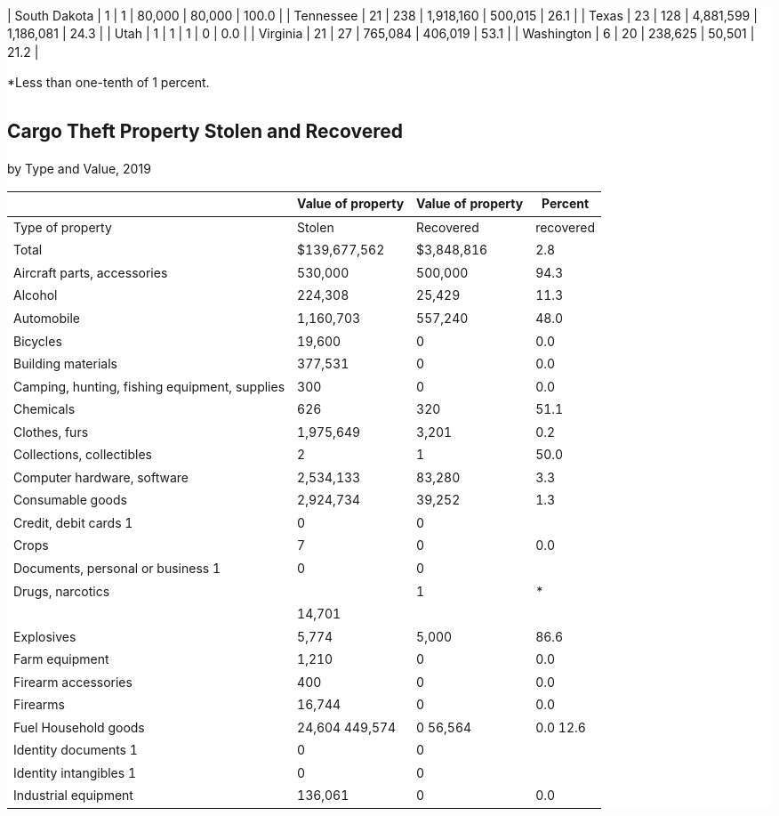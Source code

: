 | South Dakota | 1                       | 1                              | 80,000              | 80,000              | 100.0              |
| Tennessee    | 21                      | 238                            | 1,918,160           | 500,015             | 26.1               |
| Texas        | 23                      | 128                            | 4,881,599           | 1,186,081           | 24.3               |
| Utah         | 1                       | 1                              | 1                   | 0                   | 0.0                |
| Virginia     | 21                      | 27                             | 765,084             | 406,019             | 53.1               |
| Washington   | 6                       | 20                             | 238,625             | 50,501              | 21.2               |

*Less than one-tenth of 1 percent.

## Cargo Theft Property Stolen and Recovered

by Type and Value, 2019

|                                               | Value of property   | Value of property   | Percent   |
|-----------------------------------------------|---------------------|---------------------|-----------|
| Type of property                              | Stolen              | Recovered           | recovered |
| Total                                         | $139,677,562        | $3,848,816          | 2.8       |
| Aircraft parts, accessories                   | 530,000             | 500,000             | 94.3      |
| Alcohol                                       | 224,308             | 25,429              | 11.3      |
| Automobile                                    | 1,160,703           | 557,240             | 48.0      |
| Bicycles                                      | 19,600              | 0                   | 0.0       |
| Building materials                            | 377,531             | 0                   | 0.0       |
| Camping, hunting, fishing equipment, supplies | 300                 | 0                   | 0.0       |
| Chemicals                                     | 626                 | 320                 | 51.1      |
| Clothes, furs                                 | 1,975,649           | 3,201               | 0.2       |
| Collections, collectibles                     | 2                   | 1                   | 50.0      |
| Computer hardware, software                   | 2,534,133           | 83,280              | 3.3       |
| Consumable goods                              | 2,924,734           | 39,252              | 1.3       |
| Credit, debit cards 1                         | 0                   | 0                   |           |
| Crops                                         | 7                   | 0                   | 0.0       |
| Documents, personal or business 1             | 0                   | 0                   |           |
| Drugs, narcotics                              |                     | 1                   | *         |
|                                               | 14,701              |                     |           |
| Explosives                                    | 5,774               | 5,000               | 86.6      |
| Farm equipment                                | 1,210               | 0                   | 0.0       |
| Firearm accessories                           | 400                 | 0                   | 0.0       |
| Firearms                                      | 16,744              | 0                   | 0.0       |
| Fuel  Household goods                         | 24,604  449,574     | 0  56,564           | 0.0  12.6 |
| Identity documents 1                          | 0                   | 0                   |           |
| Identity intangibles 1                        | 0                   | 0                   |           |
| Industrial equipment                          | 136,061             | 0                   | 0.0       |